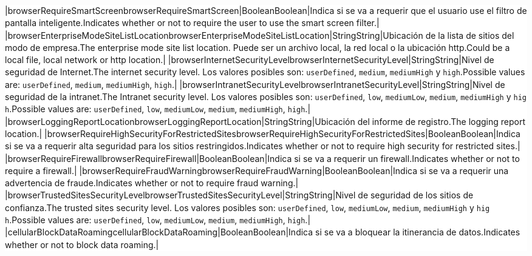 |<span data-ttu-id="dd503-184">browserRequireSmartScreen</span><span class="sxs-lookup"><span data-stu-id="dd503-184">browserRequireSmartScreen</span></span>|<span data-ttu-id="dd503-185">Boolean</span><span class="sxs-lookup"><span data-stu-id="dd503-185">Boolean</span></span>|<span data-ttu-id="dd503-186">Indica si se va a requerir que el usuario use el filtro de pantalla inteligente.</span><span class="sxs-lookup"><span data-stu-id="dd503-186">Indicates whether or not to require the user to use the smart screen filter.</span></span>|
|<span data-ttu-id="dd503-187">browserEnterpriseModeSiteListLocation</span><span class="sxs-lookup"><span data-stu-id="dd503-187">browserEnterpriseModeSiteListLocation</span></span>|<span data-ttu-id="dd503-188">String</span><span class="sxs-lookup"><span data-stu-id="dd503-188">String</span></span>|<span data-ttu-id="dd503-189">Ubicación de la lista de sitios del modo de empresa.</span><span class="sxs-lookup"><span data-stu-id="dd503-189">The enterprise mode site list location.</span></span> <span data-ttu-id="dd503-190">Puede ser un archivo local, la red local o la ubicación http.</span><span class="sxs-lookup"><span data-stu-id="dd503-190">Could be a local file, local network or http location.</span></span>|
|<span data-ttu-id="dd503-191">browserInternetSecurityLevel</span><span class="sxs-lookup"><span data-stu-id="dd503-191">browserInternetSecurityLevel</span></span>|<span data-ttu-id="dd503-192">String</span><span class="sxs-lookup"><span data-stu-id="dd503-192">String</span></span>|<span data-ttu-id="dd503-193">Nivel de seguridad de Internet.</span><span class="sxs-lookup"><span data-stu-id="dd503-193">The internet security level.</span></span> <span data-ttu-id="dd503-194">Los valores posibles son: `userDefined`, `medium`, `mediumHigh` y `high`.</span><span class="sxs-lookup"><span data-stu-id="dd503-194">Possible values are: `userDefined`, `medium`, `mediumHigh`, `high`.</span></span>|
|<span data-ttu-id="dd503-195">browserIntranetSecurityLevel</span><span class="sxs-lookup"><span data-stu-id="dd503-195">browserIntranetSecurityLevel</span></span>|<span data-ttu-id="dd503-196">String</span><span class="sxs-lookup"><span data-stu-id="dd503-196">String</span></span>|<span data-ttu-id="dd503-197">Nivel de seguridad de la intranet.</span><span class="sxs-lookup"><span data-stu-id="dd503-197">The Intranet security level.</span></span> <span data-ttu-id="dd503-198">Los valores posibles son: `userDefined`, `low`, `mediumLow`, `medium`, `mediumHigh` y `high`.</span><span class="sxs-lookup"><span data-stu-id="dd503-198">Possible values are: `userDefined`, `low`, `mediumLow`, `medium`, `mediumHigh`, `high`.</span></span>|
|<span data-ttu-id="dd503-199">browserLoggingReportLocation</span><span class="sxs-lookup"><span data-stu-id="dd503-199">browserLoggingReportLocation</span></span>|<span data-ttu-id="dd503-200">String</span><span class="sxs-lookup"><span data-stu-id="dd503-200">String</span></span>|<span data-ttu-id="dd503-201">Ubicación del informe de registro.</span><span class="sxs-lookup"><span data-stu-id="dd503-201">The logging report location.</span></span>|
|<span data-ttu-id="dd503-202">browserRequireHighSecurityForRestrictedSites</span><span class="sxs-lookup"><span data-stu-id="dd503-202">browserRequireHighSecurityForRestrictedSites</span></span>|<span data-ttu-id="dd503-203">Boolean</span><span class="sxs-lookup"><span data-stu-id="dd503-203">Boolean</span></span>|<span data-ttu-id="dd503-204">Indica si se va a requerir alta seguridad para los sitios restringidos.</span><span class="sxs-lookup"><span data-stu-id="dd503-204">Indicates whether or not to require high security for restricted sites.</span></span>|
|<span data-ttu-id="dd503-205">browserRequireFirewall</span><span class="sxs-lookup"><span data-stu-id="dd503-205">browserRequireFirewall</span></span>|<span data-ttu-id="dd503-206">Boolean</span><span class="sxs-lookup"><span data-stu-id="dd503-206">Boolean</span></span>|<span data-ttu-id="dd503-207">Indica si se va a requerir un firewall.</span><span class="sxs-lookup"><span data-stu-id="dd503-207">Indicates whether or not to require a firewall.</span></span>|
|<span data-ttu-id="dd503-208">browserRequireFraudWarning</span><span class="sxs-lookup"><span data-stu-id="dd503-208">browserRequireFraudWarning</span></span>|<span data-ttu-id="dd503-209">Boolean</span><span class="sxs-lookup"><span data-stu-id="dd503-209">Boolean</span></span>|<span data-ttu-id="dd503-210">Indica si se va a requerir una advertencia de fraude.</span><span class="sxs-lookup"><span data-stu-id="dd503-210">Indicates whether or not to require fraud warning.</span></span>|
|<span data-ttu-id="dd503-211">browserTrustedSitesSecurityLevel</span><span class="sxs-lookup"><span data-stu-id="dd503-211">browserTrustedSitesSecurityLevel</span></span>|<span data-ttu-id="dd503-212">String</span><span class="sxs-lookup"><span data-stu-id="dd503-212">String</span></span>|<span data-ttu-id="dd503-213">Nivel de seguridad de los sitios de confianza.</span><span class="sxs-lookup"><span data-stu-id="dd503-213">The trusted sites security level.</span></span> <span data-ttu-id="dd503-214">Los valores posibles son: `userDefined`, `low`, `mediumLow`, `medium`, `mediumHigh` y `high`.</span><span class="sxs-lookup"><span data-stu-id="dd503-214">Possible values are: `userDefined`, `low`, `mediumLow`, `medium`, `mediumHigh`, `high`.</span></span>|
|<span data-ttu-id="dd503-215">cellularBlockDataRoaming</span><span class="sxs-lookup"><span data-stu-id="dd503-215">cellularBlockDataRoaming</span></span>|<span data-ttu-id="dd503-216">Boolean</span><span class="sxs-lookup"><span data-stu-id="dd503-216">Boolean</span></span>|<span data-ttu-id="dd503-217">Indica si se va a bloquear la itinerancia de datos.</span><span class="sxs-lookup"><span data-stu-id="dd503-217">Indicates whether or not to block data roaming.</span></span>|